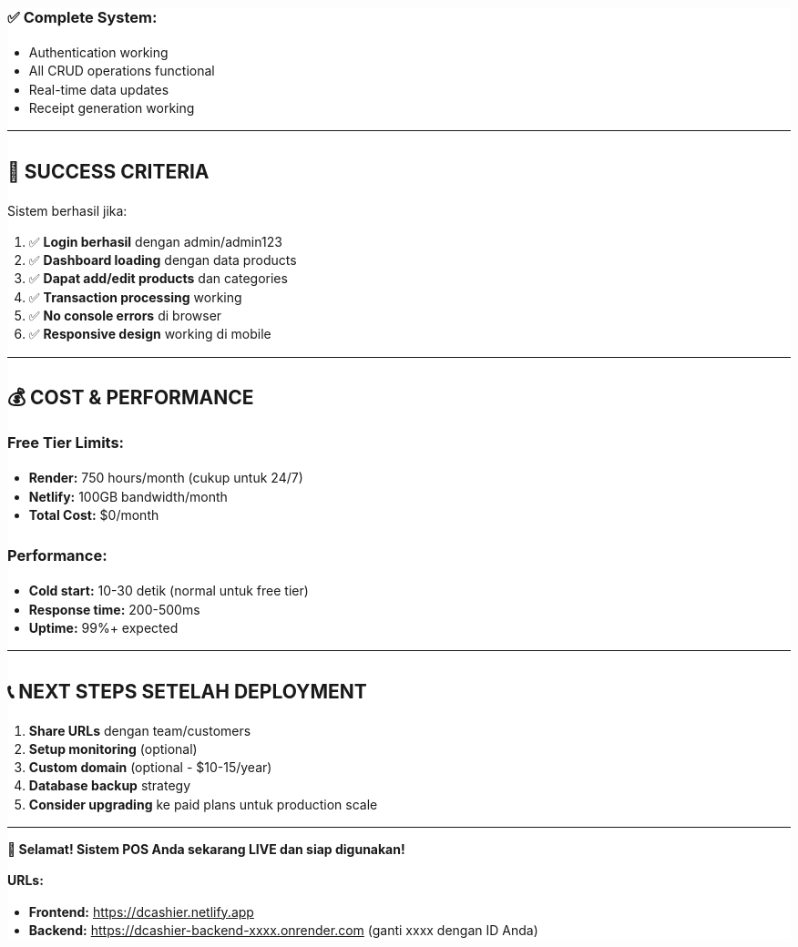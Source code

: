 ### ✅ Complete System:
- Authentication working
- All CRUD operations functional
- Real-time data updates
- Receipt generation working

---

## 🎉 SUCCESS CRITERIA

Sistem berhasil jika:

1. ✅ **Login berhasil** dengan admin/admin123
2. ✅ **Dashboard loading** dengan data products
3. ✅ **Dapat add/edit products** dan categories
4. ✅ **Transaction processing** working
5. ✅ **No console errors** di browser
6. ✅ **Responsive design** working di mobile

---

## 💰 COST & PERFORMANCE

### Free Tier Limits:
- **Render:** 750 hours/month (cukup untuk 24/7)
- **Netlify:** 100GB bandwidth/month
- **Total Cost:** $0/month

### Performance:
- **Cold start:** 10-30 detik (normal untuk free tier)
- **Response time:** 200-500ms
- **Uptime:** 99%+ expected

---

## 📞 NEXT STEPS SETELAH DEPLOYMENT

1. **Share URLs** dengan team/customers
2. **Setup monitoring** (optional)
3. **Custom domain** (optional - $10-15/year)
4. **Database backup** strategy
5. **Consider upgrading** ke paid plans untuk production scale

---

**🚀 Selamat! Sistem POS Anda sekarang LIVE dan siap digunakan!**

**URLs:**
- **Frontend:** https://dcashier.netlify.app
- **Backend:** https://dcashier-backend-xxxx.onrender.com (ganti xxxx dengan ID Anda)
